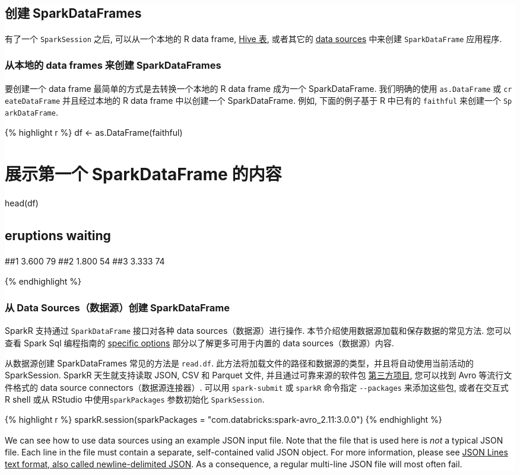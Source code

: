 </div>

## 创建 SparkDataFrames

有了一个 `SparkSession` 之后, 可以从一个本地的 R data frame, [Hive 表](sql-programming-guide.html#hive-tables), 或者其它的  [data sources](sql-programming-guide.html#data-sources) 中来创建 `SparkDataFrame` 应用程序. 

### 从本地的 data frames 来创建 SparkDataFrames

要创建一个 data frame 最简单的方式是去转换一个本地的 R data frame 成为一个 SparkDataFrame.
我们明确的使用 `as.DataFrame` 或 `createDataFrame` 并且经过本地的 R data frame 中以创建一个 SparkDataFrame.
例如, 下面的例子基于 R 中已有的 `faithful` 来创建一个 `SparkDataFrame`.

<div data-lang="r"  markdown="1">
{% highlight r %}
df <- as.DataFrame(faithful)

# 展示第一个 SparkDataFrame 的内容
head(df)
##  eruptions waiting
##1     3.600      79
##2     1.800      54
##3     3.333      74

{% endhighlight %}
</div>

### 从 Data Sources（数据源）创建 SparkDataFrame

SparkR 支持通过 `SparkDataFrame` 接口对各种 data sources（数据源）进行操作.
本节介绍使用数据源加载和保存数据的常见方法.
您可以查看 Spark Sql 编程指南的 [specific options](sql-programming-guide.html#manually-specifying-options) 部分以了解更多可用于内置的 data sources（数据源）内容.

从数据源创建 SparkDataFrames 常见的方法是 `read.df`.
此方法将加载文件的路径和数据源的类型，并且将自动使用当前活动的 SparkSession.
SparkR 天生就支持读取 JSON, CSV 和 Parquet 文件, 并且通过可靠来源的软件包 [第三方项目](http://spark.apache.org/third-party-projects.html), 您可以找到 Avro 等流行文件格式的 data source connectors（数据源连接器）.
可以用 `spark-submit` 或 `sparkR` 命令指定 `--packages` 来添加这些包, 或者在交互式 R shell 或从 RStudio 中使用`sparkPackages` 参数初始化 `SparkSession`.

<div data-lang="r" markdown="1">
{% highlight r %}
sparkR.session(sparkPackages = "com.databricks:spark-avro_2.11:3.0.0")
{% endhighlight %}
</div>

We can see how to use data sources using an example JSON input file. Note that the file that is used here is _not_ a typical JSON file. Each line in the file must contain a separate, self-contained valid JSON object. For more information, please see [JSON Lines text format, also called newline-delimited JSON](http://jsonlines.org/). As a consequence, a regular multi-line JSON file will most often fail.
